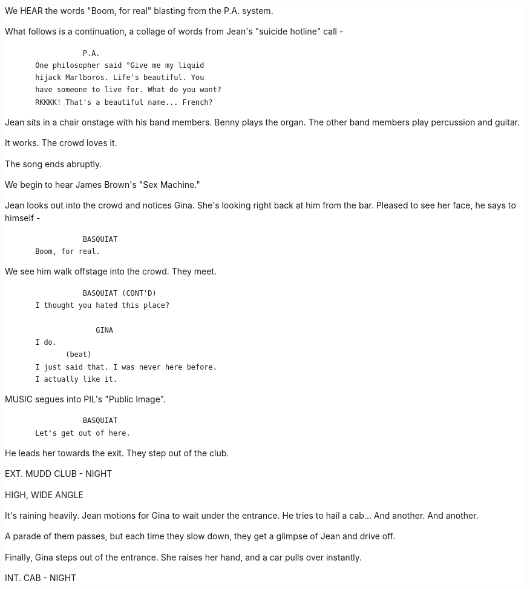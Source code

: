 We HEAR the words "Boom, for real" blasting from the P.A. system.

What follows is a continuation, a collage of words from Jean's
"suicide hotline" call -

                      P.A.
           One philosopher said "Give me my liquid
           hijack Marlboros. Life's beautiful. You
           have someone to live for. What do you want?
           RKKKK! That's a beautiful name... French?

Jean sits in a chair onstage with his band members. Benny plays
the organ. The other band members play percussion and guitar.

It works. The crowd loves it.

The song ends abruptly.

We begin to hear James Brown's "Sex Machine."

Jean looks out into the crowd and notices Gina. She's looking
right back at him from the bar. Pleased to see her face, he says
to himself -

                      BASQUIAT
           Boom, for real.

We see him walk offstage into the crowd. They meet.

                      BASQUIAT (CONT'D)
           I thought you hated this place?

                         GINA
           I do.
                  (beat)
           I just said that. I was never here before.
           I actually like it.

MUSIC segues into PIL's "Public Image".

                      BASQUIAT
           Let's get out of here.

He leads her towards the exit. They step out of the club.


EXT. MUDD CLUB - NIGHT

HIGH, WIDE ANGLE

It's raining heavily. Jean motions for Gina to wait under the
entrance. He tries to hail a cab... And another. And another.

A parade of them passes, but each time they slow down, they get a
glimpse of Jean and drive off.

Finally, Gina steps out of the entrance. She raises her hand, and
a car pulls over instantly.


INT. CAB - NIGHT
